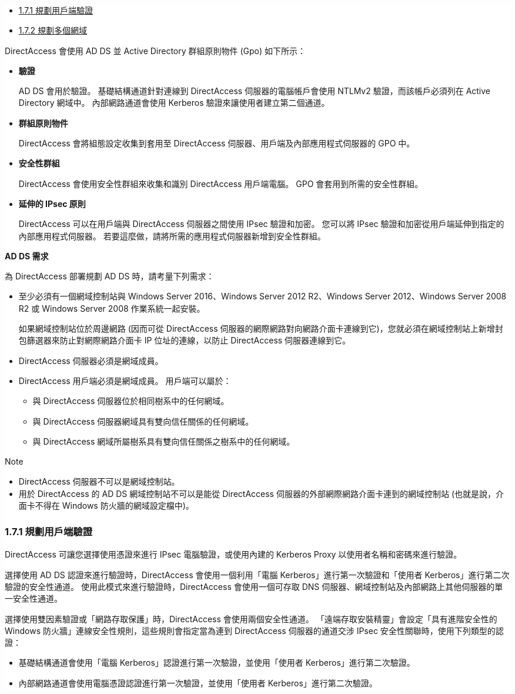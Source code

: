 -   [1.7.1 規劃用戶端驗證](#171-plan-client-authentication)

-   [1.7.2 規劃多個網域](#172-plan-multiple-domains)

DirectAccess 會使用 AD DS 並 Active Directory 群組原則物件 (Gpo) 如下所示：

-   **驗證**

    AD DS 會用於驗證。 基礎結構通道針對連線到 DirectAccess 伺服器的電腦帳戶會使用 NTLMv2 驗證，而該帳戶必須列在 Active Directory 網域中。 內部網路通道會使用 Kerberos 驗證來讓使用者建立第二個通道。

-   **群組原則物件**

    DirectAccess 會將組態設定收集到套用至 DirectAccess 伺服器、用戶端及內部應用程式伺服器的 GPO 中。

-   **安全性群組**

    DirectAccess 會使用安全性群組來收集和識別 DirectAccess 用戶端電腦。 GPO 會套用到所需的安全性群組。

-   **延伸的 IPsec 原則**

    DirectAccess 可以在用戶端與 DirectAccess 伺服器之間使用 IPsec 驗證和加密。 您可以將 IPsec 驗證和加密從用戶端延伸到指定的內部應用程式伺服器。 若要這麼做，請將所需的應用程式伺服器新增到安全性群組。

**AD DS 需求**

為 DirectAccess 部署規劃 AD DS 時，請考量下列需求：

-   至少必須有一個網域控制站與 Windows Server 2016、Windows Server 2012 R2、Windows Server 2012、Windows Server 2008 R2 或 Windows Server 2008 作業系統一起安裝。

    如果網域控制站位於周邊網路 (因而可從 DirectAccess 伺服器的網際網路對向網路介面卡連線到它)，您就必須在網域控制站上新增封包篩選器來防止對網際網路介面卡 IP 位址的連線，以防止 DirectAccess 伺服器連線到它。

-   DirectAccess 伺服器必須是網域成員。

-   DirectAccess 用戶端必須是網域成員。 用戶端可以屬於：

    -   與 DirectAccess 伺服器位於相同樹系中的任何網域。

    -   與 DirectAccess 伺服器網域具有雙向信任關係的任何網域。

    -   與 DirectAccess 網域所屬樹系具有雙向信任關係之樹系中的任何網域。

> [!NOTE]
> -   DirectAccess 伺服器不可以是網域控制站。
> -   用於 DirectAccess 的 AD DS 網域控制站不可以是能從 DirectAccess 伺服器的外部網際網路介面卡連到的網域控制站 (也就是說，介面卡不得在 Windows 防火牆的網域設定檔中)。

### <a name="171-plan-client-authentication"></a>1.7.1 規劃用戶端驗證
DirectAccess 可讓您選擇使用憑證來進行 IPsec 電腦驗證，或使用內建的 Kerberos Proxy 以使用者名稱和密碼來進行驗證。

選擇使用 AD DS 認證來進行驗證時，DirectAccess 會使用一個利用「電腦 Kerberos」進行第一次驗證和「使用者 Kerberos」進行第二次驗證的安全性通道。 使用此模式來進行驗證時，DirectAccess 會使用一個可存取 DNS 伺服器、網域控制站及內部網路上其他伺服器的單一安全性通道。

選擇使用雙因素驗證或「網路存取保護」時，DirectAccess 會使用兩個安全性通道。 「遠端存取安裝精靈」會設定「具有進階安全性的 Windows 防火牆」連線安全性規則，這些規則會指定當為連到 DirectAccess 伺服器的通道交涉 IPsec 安全性關聯時，使用下列類型的認證：

-   基礎結構通道會使用「電腦 Kerberos」認證進行第一次驗證，並使用「使用者 Kerberos」進行第二次驗證。

-   內部網路通道會使用電腦憑證認證進行第一次驗證，並使用「使用者 Kerberos」進行第二次驗證。
